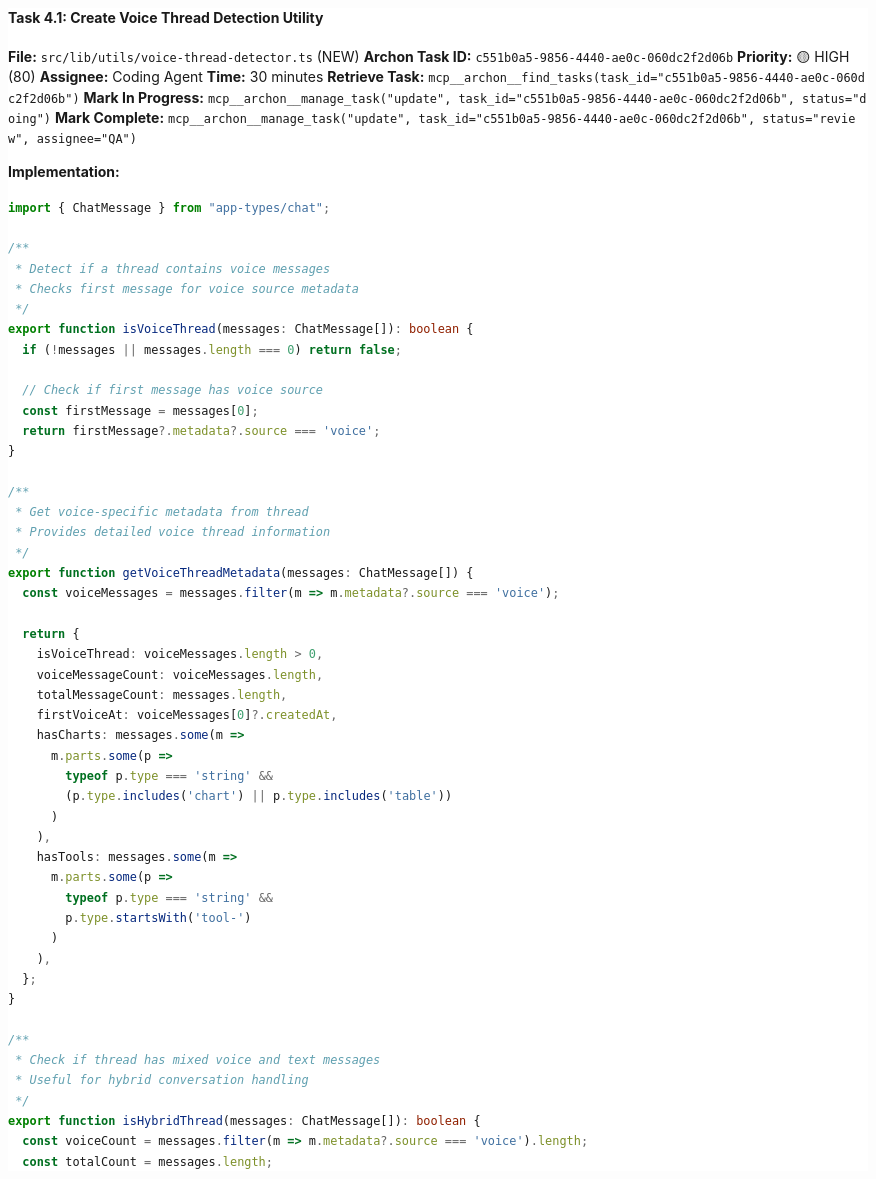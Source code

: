 #### Task 4.1: Create Voice Thread Detection Utility

**File:** `src/lib/utils/voice-thread-detector.ts` (NEW)
**Archon Task ID:** `c551b0a5-9856-4440-ae0c-060dc2f2d06b`
**Priority:** 🟡 HIGH (80)
**Assignee:** Coding Agent
**Time:** 30 minutes
**Retrieve Task:** `mcp__archon__find_tasks(task_id="c551b0a5-9856-4440-ae0c-060dc2f2d06b")`
**Mark In Progress:** `mcp__archon__manage_task("update", task_id="c551b0a5-9856-4440-ae0c-060dc2f2d06b", status="doing")`
**Mark Complete:** `mcp__archon__manage_task("update", task_id="c551b0a5-9856-4440-ae0c-060dc2f2d06b", status="review", assignee="QA")`

**Implementation:**
```typescript
import { ChatMessage } from "app-types/chat";

/**
 * Detect if a thread contains voice messages
 * Checks first message for voice source metadata
 */
export function isVoiceThread(messages: ChatMessage[]): boolean {
  if (!messages || messages.length === 0) return false;

  // Check if first message has voice source
  const firstMessage = messages[0];
  return firstMessage?.metadata?.source === 'voice';
}

/**
 * Get voice-specific metadata from thread
 * Provides detailed voice thread information
 */
export function getVoiceThreadMetadata(messages: ChatMessage[]) {
  const voiceMessages = messages.filter(m => m.metadata?.source === 'voice');

  return {
    isVoiceThread: voiceMessages.length > 0,
    voiceMessageCount: voiceMessages.length,
    totalMessageCount: messages.length,
    firstVoiceAt: voiceMessages[0]?.createdAt,
    hasCharts: messages.some(m =>
      m.parts.some(p =>
        typeof p.type === 'string' &&
        (p.type.includes('chart') || p.type.includes('table'))
      )
    ),
    hasTools: messages.some(m =>
      m.parts.some(p =>
        typeof p.type === 'string' &&
        p.type.startsWith('tool-')
      )
    ),
  };
}

/**
 * Check if thread has mixed voice and text messages
 * Useful for hybrid conversation handling
 */
export function isHybridThread(messages: ChatMessage[]): boolean {
  const voiceCount = messages.filter(m => m.metadata?.source === 'voice').length;
  const totalCount = messages.length;

```

  [AppDefaultToolkit.WebSearch]: {
  [AppDefaultToolkit.Http]: {
  [AppDefaultToolkit.Code]: {
  [AppDefaultToolkit.Artifacts]: {